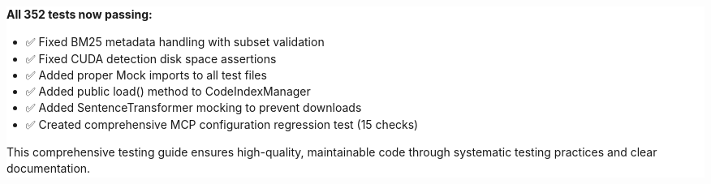 **All 352 tests now passing:**
- ✅ Fixed BM25 metadata handling with subset validation
- ✅ Fixed CUDA detection disk space assertions
- ✅ Added proper Mock imports to all test files
- ✅ Added public load() method to CodeIndexManager
- ✅ Added SentenceTransformer mocking to prevent downloads
- ✅ Created comprehensive MCP configuration regression test (15 checks)

This comprehensive testing guide ensures high-quality, maintainable code through systematic testing practices and clear documentation.
